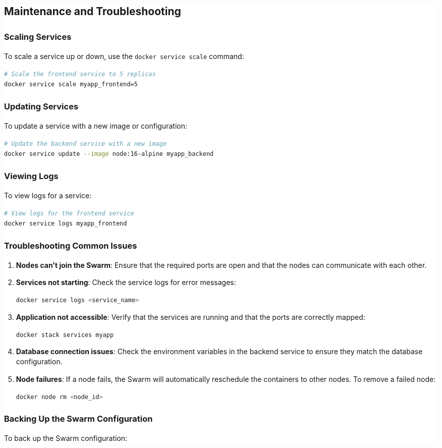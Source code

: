 ## Maintenance and Troubleshooting

### Scaling Services

To scale a service up or down, use the `docker service scale` command:

```bash
# Scale the frontend service to 5 replicas
docker service scale myapp_frontend=5
```

### Updating Services

To update a service with a new image or configuration:

```bash
# Update the backend service with a new image
docker service update --image node:16-alpine myapp_backend
```

### Viewing Logs

To view logs for a service:

```bash
# View logs for the frontend service
docker service logs myapp_frontend
```

### Troubleshooting Common Issues

1. **Nodes can't join the Swarm**: Ensure that the required ports are open and that the nodes can communicate with each other.

2. **Services not starting**: Check the service logs for error messages:
   ```bash
   docker service logs <service_name>
   ```

3. **Application not accessible**: Verify that the services are running and that the ports are correctly mapped:
   ```bash
   docker stack services myapp
   ```

4. **Database connection issues**: Check the environment variables in the backend service to ensure they match the database configuration.

5. **Node failures**: If a node fails, the Swarm will automatically reschedule the containers to other nodes. To remove a failed node:
   ```bash
   docker node rm <node_id>
   ```

### Backing Up the Swarm Configuration

To back up the Swarm configuration:
